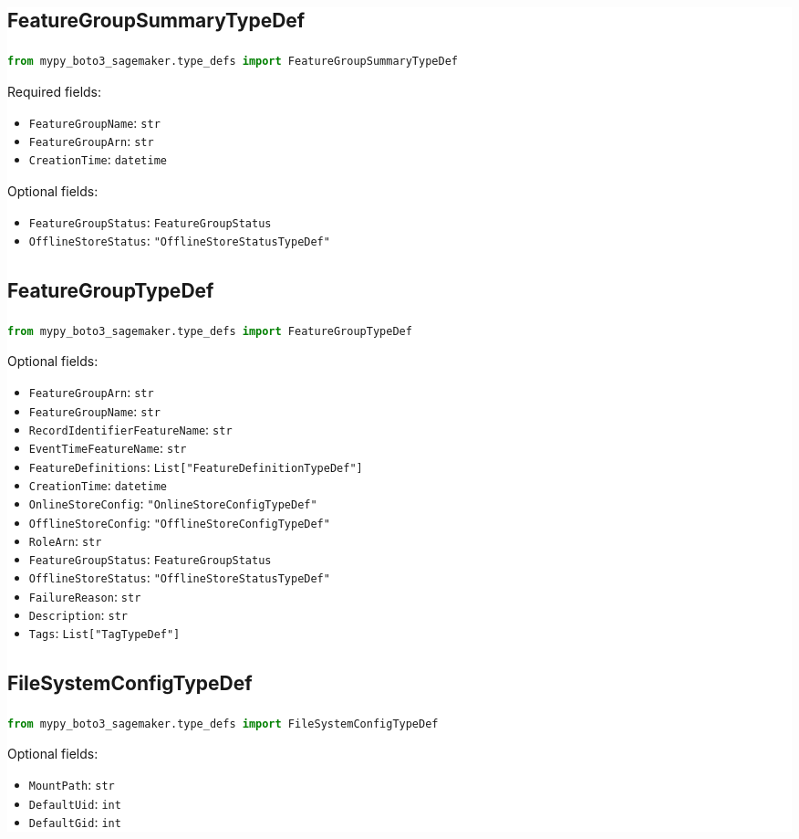 
## FeatureGroupSummaryTypeDef

```python
from mypy_boto3_sagemaker.type_defs import FeatureGroupSummaryTypeDef
```


Required fields:
- `FeatureGroupName`: `str`
- `FeatureGroupArn`: `str`
- `CreationTime`: `datetime`



Optional fields:
- `FeatureGroupStatus`: `FeatureGroupStatus`
- `OfflineStoreStatus`: `"OfflineStoreStatusTypeDef"`


## FeatureGroupTypeDef

```python
from mypy_boto3_sagemaker.type_defs import FeatureGroupTypeDef
```




Optional fields:
- `FeatureGroupArn`: `str`
- `FeatureGroupName`: `str`
- `RecordIdentifierFeatureName`: `str`
- `EventTimeFeatureName`: `str`
- `FeatureDefinitions`: `List["FeatureDefinitionTypeDef"]`
- `CreationTime`: `datetime`
- `OnlineStoreConfig`: `"OnlineStoreConfigTypeDef"`
- `OfflineStoreConfig`: `"OfflineStoreConfigTypeDef"`
- `RoleArn`: `str`
- `FeatureGroupStatus`: `FeatureGroupStatus`
- `OfflineStoreStatus`: `"OfflineStoreStatusTypeDef"`
- `FailureReason`: `str`
- `Description`: `str`
- `Tags`: `List["TagTypeDef"]`


## FileSystemConfigTypeDef

```python
from mypy_boto3_sagemaker.type_defs import FileSystemConfigTypeDef
```




Optional fields:
- `MountPath`: `str`
- `DefaultUid`: `int`
- `DefaultGid`: `int`
